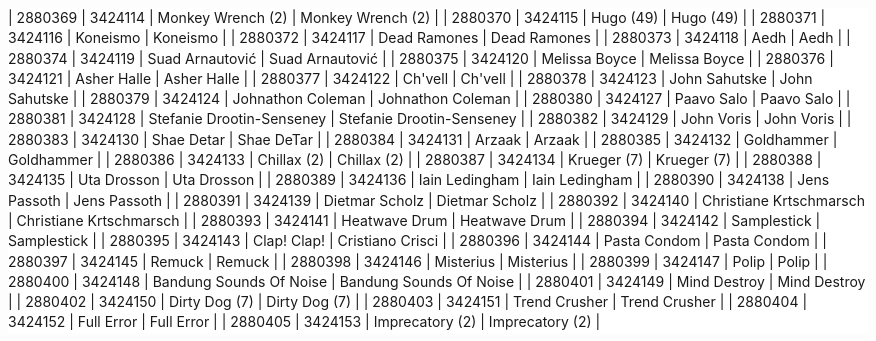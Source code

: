 | 2880369 | 3424114 | Monkey Wrench (2) | Monkey Wrench (2) |
| 2880370 | 3424115 | Hugo (49) | Hugo (49) |
| 2880371 | 3424116 | Koneismo | Koneismo |
| 2880372 | 3424117 | Dead Ramones | Dead Ramones |
| 2880373 | 3424118 | Aedh | Aedh |
| 2880374 | 3424119 | Suad Arnautović | Suad Arnautović |
| 2880375 | 3424120 | Melissa Boyce | Melissa Boyce |
| 2880376 | 3424121 | Asher Halle | Asher Halle |
| 2880377 | 3424122 | Ch'vell | Ch'vell |
| 2880378 | 3424123 | John Sahutske | John Sahutske |
| 2880379 | 3424124 | Johnathon Coleman | Johnathon Coleman |
| 2880380 | 3424127 | Paavo Salo | Paavo Salo |
| 2880381 | 3424128 | Stefanie Drootin-Senseney | Stefanie Drootin-Senseney |
| 2880382 | 3424129 | John Voris | John Voris |
| 2880383 | 3424130 | Shae Detar | Shae DeTar |
| 2880384 | 3424131 | Arzaak | Arzaak |
| 2880385 | 3424132 | Goldhammer | Goldhammer |
| 2880386 | 3424133 | Chillax (2) | Chillax (2) |
| 2880387 | 3424134 | Krueger (7) | Krueger (7) |
| 2880388 | 3424135 | Uta Drosson | Uta Drosson |
| 2880389 | 3424136 | Iain Ledingham | Iain Ledingham |
| 2880390 | 3424138 | Jens Passoth | Jens Passoth |
| 2880391 | 3424139 | Dietmar Scholz | Dietmar Scholz |
| 2880392 | 3424140 | Christiane Krtschmarsch | Christiane Krtschmarsch |
| 2880393 | 3424141 | Heatwave Drum | Heatwave Drum |
| 2880394 | 3424142 | Samplestick | Samplestick |
| 2880395 | 3424143 | Clap! Clap! | Cristiano Crisci |
| 2880396 | 3424144 | Pasta Condom | Pasta Condom |
| 2880397 | 3424145 | Remuck | Remuck |
| 2880398 | 3424146 | Misterius | Misterius |
| 2880399 | 3424147 | Polip | Polip |
| 2880400 | 3424148 | Bandung Sounds Of Noise | Bandung Sounds Of Noise |
| 2880401 | 3424149 | Mind Destroy | Mind Destroy |
| 2880402 | 3424150 | Dirty Dog (7) | Dirty Dog (7) |
| 2880403 | 3424151 | Trend Crusher | Trend Crusher |
| 2880404 | 3424152 | Full Error | Full Error |
| 2880405 | 3424153 | Imprecatory (2) | Imprecatory (2) |